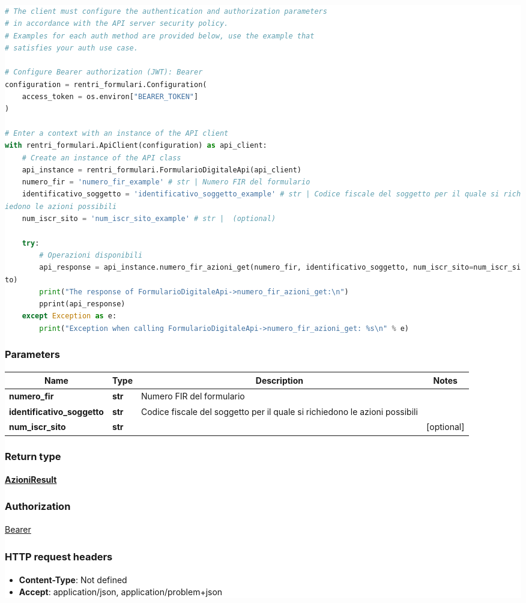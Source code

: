 ```python
# The client must configure the authentication and authorization parameters
# in accordance with the API server security policy.
# Examples for each auth method are provided below, use the example that
# satisfies your auth use case.

# Configure Bearer authorization (JWT): Bearer
configuration = rentri_formulari.Configuration(
    access_token = os.environ["BEARER_TOKEN"]
)

# Enter a context with an instance of the API client
with rentri_formulari.ApiClient(configuration) as api_client:
    # Create an instance of the API class
    api_instance = rentri_formulari.FormularioDigitaleApi(api_client)
    numero_fir = 'numero_fir_example' # str | Numero FIR del formulario
    identificativo_soggetto = 'identificativo_soggetto_example' # str | Codice fiscale del soggetto per il quale si richiedono le azioni possibili
    num_iscr_sito = 'num_iscr_sito_example' # str |  (optional)

    try:
        # Operazioni disponibili
        api_response = api_instance.numero_fir_azioni_get(numero_fir, identificativo_soggetto, num_iscr_sito=num_iscr_sito)
        print("The response of FormularioDigitaleApi->numero_fir_azioni_get:\n")
        pprint(api_response)
    except Exception as e:
        print("Exception when calling FormularioDigitaleApi->numero_fir_azioni_get: %s\n" % e)
```



### Parameters

Name | Type | Description  | Notes
------------- | ------------- | ------------- | -------------
 **numero_fir** | **str**| Numero FIR del formulario | 
 **identificativo_soggetto** | **str**| Codice fiscale del soggetto per il quale si richiedono le azioni possibili | 
 **num_iscr_sito** | **str**|  | [optional] 

### Return type

[**AzioniResult**](AzioniResult.md)

### Authorization

[Bearer](../README.md#Bearer)

### HTTP request headers

 - **Content-Type**: Not defined
 - **Accept**: application/json, application/problem+json
